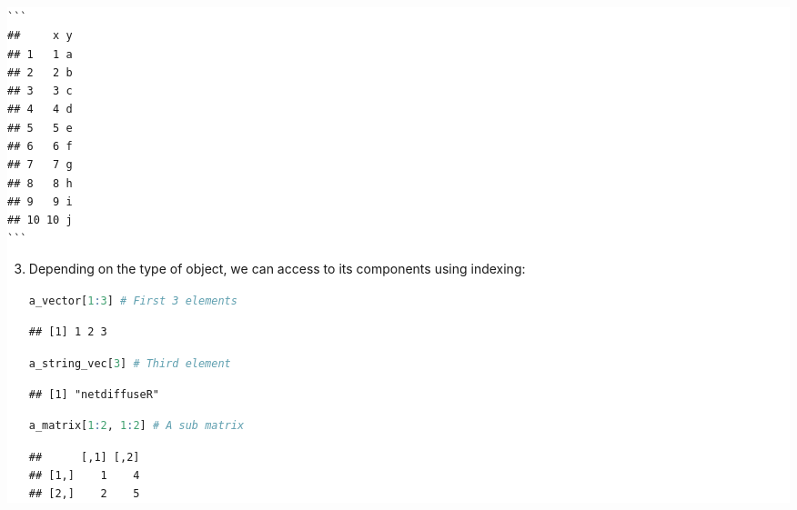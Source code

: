     ```
    ##     x y
    ## 1   1 a
    ## 2   2 b
    ## 3   3 c
    ## 4   4 d
    ## 5   5 e
    ## 6   6 f
    ## 7   7 g
    ## 8   8 h
    ## 9   9 i
    ## 10 10 j
    ```
    
3.  Depending on the type of object, we can access to its components using indexing:
    
    ```r
    a_vector[1:3] # First 3 elements
    ```
    
    ```
    ## [1] 1 2 3
    ```
    
    ```r
    a_string_vec[3] # Third element
    ```
    
    ```
    ## [1] "netdiffuseR"
    ```
    
    ```r
    a_matrix[1:2, 1:2] # A sub matrix
    ```
    
    ```
    ##      [,1] [,2]
    ## [1,]    1    4
    ## [2,]    2    5
    ```
    